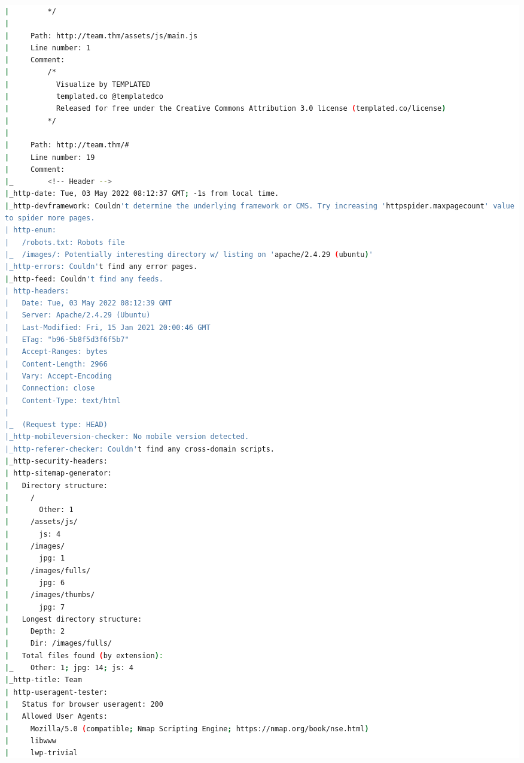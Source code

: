 ```bash
|         */
|     
|     Path: http://team.thm/assets/js/main.js
|     Line number: 1
|     Comment: 
|         /*
|         	Visualize by TEMPLATED
|         	templated.co @templatedco
|         	Released for free under the Creative Commons Attribution 3.0 license (templated.co/license)
|         */
|     
|     Path: http://team.thm/#
|     Line number: 19
|     Comment: 
|_        <!-- Header -->
|_http-date: Tue, 03 May 2022 08:12:37 GMT; -1s from local time.
|_http-devframework: Couldn't determine the underlying framework or CMS. Try increasing 'httpspider.maxpagecount' value to spider more pages.
| http-enum: 
|   /robots.txt: Robots file
|_  /images/: Potentially interesting directory w/ listing on 'apache/2.4.29 (ubuntu)'
|_http-errors: Couldn't find any error pages.
|_http-feed: Couldn't find any feeds.
| http-headers: 
|   Date: Tue, 03 May 2022 08:12:39 GMT
|   Server: Apache/2.4.29 (Ubuntu)
|   Last-Modified: Fri, 15 Jan 2021 20:00:46 GMT
|   ETag: "b96-5b8f5d3f6f5b7"
|   Accept-Ranges: bytes
|   Content-Length: 2966
|   Vary: Accept-Encoding
|   Connection: close
|   Content-Type: text/html
|   
|_  (Request type: HEAD)
|_http-mobileversion-checker: No mobile version detected.
|_http-referer-checker: Couldn't find any cross-domain scripts.
|_http-security-headers: 
| http-sitemap-generator: 
|   Directory structure:
|     /
|       Other: 1
|     /assets/js/
|       js: 4
|     /images/
|       jpg: 1
|     /images/fulls/
|       jpg: 6
|     /images/thumbs/
|       jpg: 7
|   Longest directory structure:
|     Depth: 2
|     Dir: /images/fulls/
|   Total files found (by extension):
|_    Other: 1; jpg: 14; js: 4
|_http-title: Team
| http-useragent-tester: 
|   Status for browser useragent: 200
|   Allowed User Agents: 
|     Mozilla/5.0 (compatible; Nmap Scripting Engine; https://nmap.org/book/nse.html)
|     libwww
|     lwp-trivial
```